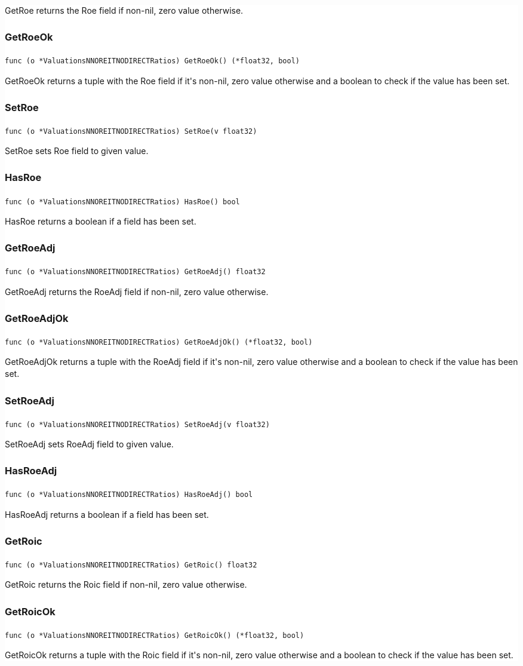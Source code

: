GetRoe returns the Roe field if non-nil, zero value otherwise.

### GetRoeOk

`func (o *ValuationsNNOREITNODIRECTRatios) GetRoeOk() (*float32, bool)`

GetRoeOk returns a tuple with the Roe field if it's non-nil, zero value otherwise
and a boolean to check if the value has been set.

### SetRoe

`func (o *ValuationsNNOREITNODIRECTRatios) SetRoe(v float32)`

SetRoe sets Roe field to given value.

### HasRoe

`func (o *ValuationsNNOREITNODIRECTRatios) HasRoe() bool`

HasRoe returns a boolean if a field has been set.

### GetRoeAdj

`func (o *ValuationsNNOREITNODIRECTRatios) GetRoeAdj() float32`

GetRoeAdj returns the RoeAdj field if non-nil, zero value otherwise.

### GetRoeAdjOk

`func (o *ValuationsNNOREITNODIRECTRatios) GetRoeAdjOk() (*float32, bool)`

GetRoeAdjOk returns a tuple with the RoeAdj field if it's non-nil, zero value otherwise
and a boolean to check if the value has been set.

### SetRoeAdj

`func (o *ValuationsNNOREITNODIRECTRatios) SetRoeAdj(v float32)`

SetRoeAdj sets RoeAdj field to given value.

### HasRoeAdj

`func (o *ValuationsNNOREITNODIRECTRatios) HasRoeAdj() bool`

HasRoeAdj returns a boolean if a field has been set.

### GetRoic

`func (o *ValuationsNNOREITNODIRECTRatios) GetRoic() float32`

GetRoic returns the Roic field if non-nil, zero value otherwise.

### GetRoicOk

`func (o *ValuationsNNOREITNODIRECTRatios) GetRoicOk() (*float32, bool)`

GetRoicOk returns a tuple with the Roic field if it's non-nil, zero value otherwise
and a boolean to check if the value has been set.
